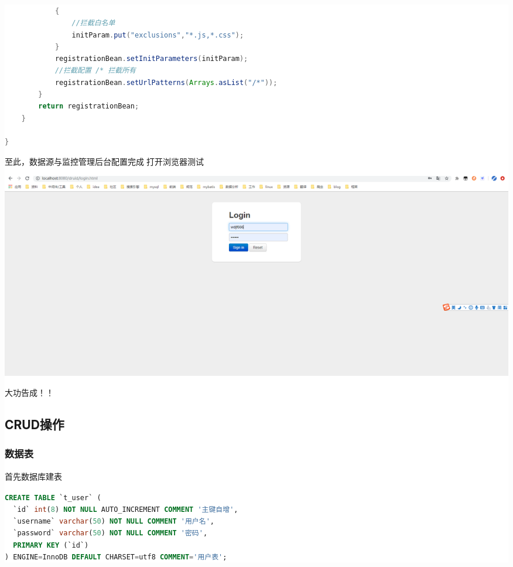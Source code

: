 ```java
            {
                //拦截白名单
                initParam.put("exclusions","*.js,*.css");
            }
            registrationBean.setInitParameters(initParam);
            //拦截配置 /* 拦截所有
            registrationBean.setUrlPatterns(Arrays.asList("/*"));
        }
        return registrationBean;
    }

}
```

至此，数据源与监控管理后台配置完成 打开浏览器测试

![placeholder](/assets/images/初识SpringBoot-第六篇_使用jdbcTemplate访问数据库/1564212299638.png )

大功告成！！



## CRUD操作

### 数据表

首先数据库建表

```sql
CREATE TABLE `t_user` (
  `id` int(8) NOT NULL AUTO_INCREMENT COMMENT '主键自增',
  `username` varchar(50) NOT NULL COMMENT '用户名',
  `password` varchar(50) NOT NULL COMMENT '密码',
  PRIMARY KEY (`id`)
) ENGINE=InnoDB DEFAULT CHARSET=utf8 COMMENT='用户表';
```

